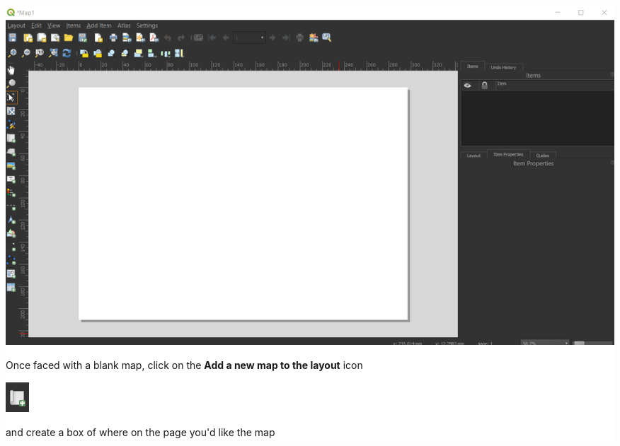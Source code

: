 ![](https://github.com/ICPI/GIS/blob/master/1_QGIS_Tutorials/Section_1_QGIS_Basics/Chapter_2_Using_QGIS/Unit2_Create_a_Simple_Map/images/step23.png?raw=true)

Once faced with a blank map, click on the **Add a new map to the layout** icon

![](https://github.com/ICPI/GIS/blob/master/1_QGIS_Tutorials/Section_1_QGIS_Basics/Chapter_2_Using_QGIS/Unit2_Create_a_Simple_Map/images/step24.png?raw=true)

and create a box of where on the page you'd like the map
